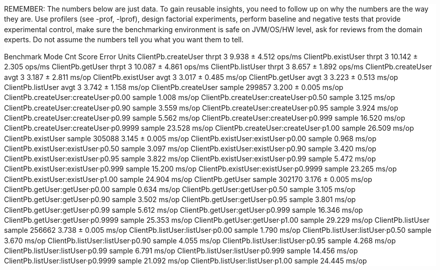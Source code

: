 REMEMBER: The numbers below are just data. To gain reusable insights, you need to follow up on
why the numbers are the way they are. Use profilers (see -prof, -lprof), design factorial
experiments, perform baseline and negative tests that provide experimental control, make sure
the benchmarking environment is safe on JVM/OS/HW level, ask for reviews from the domain experts.
Do not assume the numbers tell you what you want them to tell.

Benchmark                                 Mode     Cnt   Score   Error   Units
ClientPb.createUser                      thrpt       3   9.938 ± 4.512  ops/ms
ClientPb.existUser                       thrpt       3  10.142 ± 2.305  ops/ms
ClientPb.getUser                         thrpt       3  10.087 ± 4.861  ops/ms
ClientPb.listUser                        thrpt       3   8.657 ± 1.892  ops/ms
ClientPb.createUser                       avgt       3   3.187 ± 2.811   ms/op
ClientPb.existUser                        avgt       3   3.017 ± 0.485   ms/op
ClientPb.getUser                          avgt       3   3.223 ± 0.513   ms/op
ClientPb.listUser                         avgt       3   3.742 ± 1.158   ms/op
ClientPb.createUser                     sample  299857   3.200 ± 0.005   ms/op
ClientPb.createUser:createUser·p0.00    sample           1.008           ms/op
ClientPb.createUser:createUser·p0.50    sample           3.125           ms/op
ClientPb.createUser:createUser·p0.90    sample           3.559           ms/op
ClientPb.createUser:createUser·p0.95    sample           3.924           ms/op
ClientPb.createUser:createUser·p0.99    sample           5.562           ms/op
ClientPb.createUser:createUser·p0.999   sample          16.520           ms/op
ClientPb.createUser:createUser·p0.9999  sample          23.528           ms/op
ClientPb.createUser:createUser·p1.00    sample          26.509           ms/op
ClientPb.existUser                      sample  305088   3.145 ± 0.005   ms/op
ClientPb.existUser:existUser·p0.00      sample           0.968           ms/op
ClientPb.existUser:existUser·p0.50      sample           3.097           ms/op
ClientPb.existUser:existUser·p0.90      sample           3.420           ms/op
ClientPb.existUser:existUser·p0.95      sample           3.822           ms/op
ClientPb.existUser:existUser·p0.99      sample           5.472           ms/op
ClientPb.existUser:existUser·p0.999     sample          15.200           ms/op
ClientPb.existUser:existUser·p0.9999    sample          23.265           ms/op
ClientPb.existUser:existUser·p1.00      sample          24.904           ms/op
ClientPb.getUser                        sample  302170   3.176 ± 0.005   ms/op
ClientPb.getUser:getUser·p0.00          sample           0.634           ms/op
ClientPb.getUser:getUser·p0.50          sample           3.105           ms/op
ClientPb.getUser:getUser·p0.90          sample           3.502           ms/op
ClientPb.getUser:getUser·p0.95          sample           3.801           ms/op
ClientPb.getUser:getUser·p0.99          sample           5.612           ms/op
ClientPb.getUser:getUser·p0.999         sample          16.346           ms/op
ClientPb.getUser:getUser·p0.9999        sample          25.353           ms/op
ClientPb.getUser:getUser·p1.00          sample          29.229           ms/op
ClientPb.listUser                       sample  256662   3.738 ± 0.005   ms/op
ClientPb.listUser:listUser·p0.00        sample           1.790           ms/op
ClientPb.listUser:listUser·p0.50        sample           3.670           ms/op
ClientPb.listUser:listUser·p0.90        sample           4.055           ms/op
ClientPb.listUser:listUser·p0.95        sample           4.268           ms/op
ClientPb.listUser:listUser·p0.99        sample           6.791           ms/op
ClientPb.listUser:listUser·p0.999       sample          14.456           ms/op
ClientPb.listUser:listUser·p0.9999      sample          21.092           ms/op
ClientPb.listUser:listUser·p1.00        sample          24.445           ms/op
